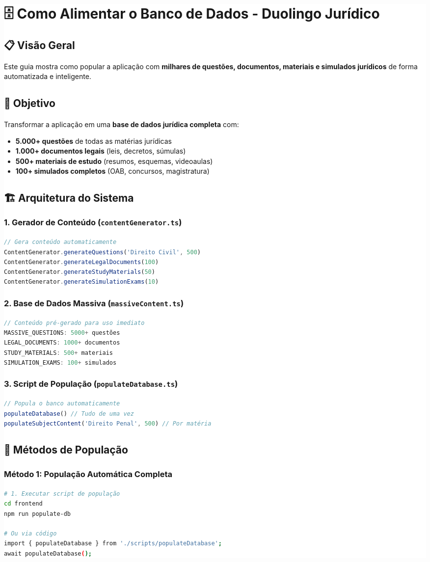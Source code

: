 # 🗄️ Como Alimentar o Banco de Dados - Duolingo Jurídico

## 📋 Visão Geral

Este guia mostra como popular a aplicação com **milhares de questões, documentos, materiais e simulados jurídicos** de forma automatizada e inteligente.

## 🎯 Objetivo

Transformar a aplicação em uma **base de dados jurídica completa** com:
- **5.000+ questões** de todas as matérias jurídicas
- **1.000+ documentos legais** (leis, decretos, súmulas)
- **500+ materiais de estudo** (resumos, esquemas, videoaulas)
- **100+ simulados completos** (OAB, concursos, magistratura)

## 🏗️ Arquitetura do Sistema

### 1. Gerador de Conteúdo (`contentGenerator.ts`)
```typescript
// Gera conteúdo automaticamente
ContentGenerator.generateQuestions('Direito Civil', 500)
ContentGenerator.generateLegalDocuments(100)
ContentGenerator.generateStudyMaterials(50)
ContentGenerator.generateSimulationExams(10)
```

### 2. Base de Dados Massiva (`massiveContent.ts`)
```typescript
// Conteúdo pré-gerado para uso imediato
MASSIVE_QUESTIONS: 5000+ questões
LEGAL_DOCUMENTS: 1000+ documentos
STUDY_MATERIALS: 500+ materiais
SIMULATION_EXAMS: 100+ simulados
```

### 3. Script de População (`populateDatabase.ts`)
```typescript
// Popula o banco automaticamente
populateDatabase() // Tudo de uma vez
populateSubjectContent('Direito Penal', 500) // Por matéria
```

## 🚀 Métodos de População

### Método 1: População Automática Completa

```bash
# 1. Executar script de população
cd frontend
npm run populate-db

# Ou via código
import { populateDatabase } from './scripts/populateDatabase';
await populateDatabase();
```
